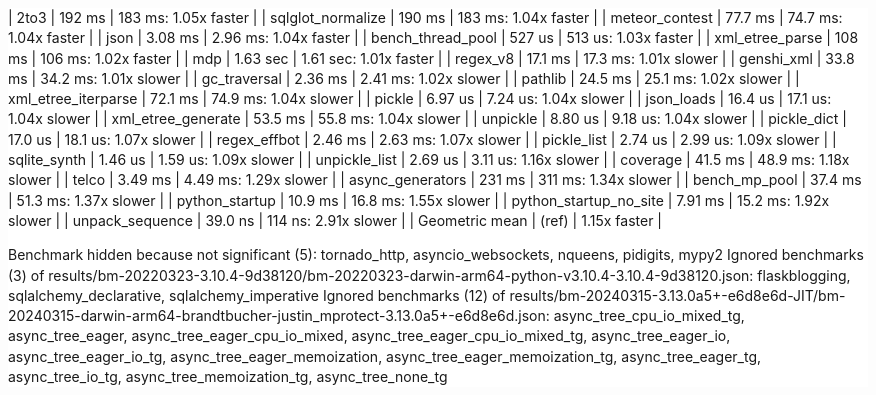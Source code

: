 | 2to3                     | 192 ms                                                 | 183 ms: 1.05x faster                                                    |
| sqlglot_normalize        | 190 ms                                                 | 183 ms: 1.04x faster                                                    |
| meteor_contest           | 77.7 ms                                                | 74.7 ms: 1.04x faster                                                   |
| json                     | 3.08 ms                                                | 2.96 ms: 1.04x faster                                                   |
| bench_thread_pool        | 527 us                                                 | 513 us: 1.03x faster                                                    |
| xml_etree_parse          | 108 ms                                                 | 106 ms: 1.02x faster                                                    |
| mdp                      | 1.63 sec                                               | 1.61 sec: 1.01x faster                                                  |
| regex_v8                 | 17.1 ms                                                | 17.3 ms: 1.01x slower                                                   |
| genshi_xml               | 33.8 ms                                                | 34.2 ms: 1.01x slower                                                   |
| gc_traversal             | 2.36 ms                                                | 2.41 ms: 1.02x slower                                                   |
| pathlib                  | 24.5 ms                                                | 25.1 ms: 1.02x slower                                                   |
| xml_etree_iterparse      | 72.1 ms                                                | 74.9 ms: 1.04x slower                                                   |
| pickle                   | 6.97 us                                                | 7.24 us: 1.04x slower                                                   |
| json_loads               | 16.4 us                                                | 17.1 us: 1.04x slower                                                   |
| xml_etree_generate       | 53.5 ms                                                | 55.8 ms: 1.04x slower                                                   |
| unpickle                 | 8.80 us                                                | 9.18 us: 1.04x slower                                                   |
| pickle_dict              | 17.0 us                                                | 18.1 us: 1.07x slower                                                   |
| regex_effbot             | 2.46 ms                                                | 2.63 ms: 1.07x slower                                                   |
| pickle_list              | 2.74 us                                                | 2.99 us: 1.09x slower                                                   |
| sqlite_synth             | 1.46 us                                                | 1.59 us: 1.09x slower                                                   |
| unpickle_list            | 2.69 us                                                | 3.11 us: 1.16x slower                                                   |
| coverage                 | 41.5 ms                                                | 48.9 ms: 1.18x slower                                                   |
| telco                    | 3.49 ms                                                | 4.49 ms: 1.29x slower                                                   |
| async_generators         | 231 ms                                                 | 311 ms: 1.34x slower                                                    |
| bench_mp_pool            | 37.4 ms                                                | 51.3 ms: 1.37x slower                                                   |
| python_startup           | 10.9 ms                                                | 16.8 ms: 1.55x slower                                                   |
| python_startup_no_site   | 7.91 ms                                                | 15.2 ms: 1.92x slower                                                   |
| unpack_sequence          | 39.0 ns                                                | 114 ns: 2.91x slower                                                    |
| Geometric mean           | (ref)                                                  | 1.15x faster                                                            |

Benchmark hidden because not significant (5): tornado_http, asyncio_websockets, nqueens, pidigits, mypy2
Ignored benchmarks (3) of results/bm-20220323-3.10.4-9d38120/bm-20220323-darwin-arm64-python-v3.10.4-3.10.4-9d38120.json: flaskblogging, sqlalchemy_declarative, sqlalchemy_imperative
Ignored benchmarks (12) of results/bm-20240315-3.13.0a5+-e6d8e6d-JIT/bm-20240315-darwin-arm64-brandtbucher-justin_mprotect-3.13.0a5+-e6d8e6d.json: async_tree_cpu_io_mixed_tg, async_tree_eager, async_tree_eager_cpu_io_mixed, async_tree_eager_cpu_io_mixed_tg, async_tree_eager_io, async_tree_eager_io_tg, async_tree_eager_memoization, async_tree_eager_memoization_tg, async_tree_eager_tg, async_tree_io_tg, async_tree_memoization_tg, async_tree_none_tg
